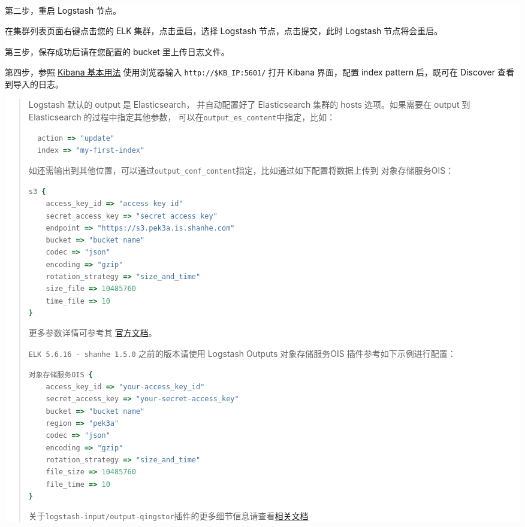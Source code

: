 第二步，重启 Logstash 节点。

在集群列表页面右键点击您的 ELK 集群，点击重启，选择 Logstash 节点，点击提交，此时 Logstash 节点将会重启。

第三步，保存成功后请在您配置的 bucket 里上传日志文件。

第四步，参照 [Kibana 基本用法](#kibana-intro) 使用浏览器输入 `http://$KB_IP:5601/` 打开 Kibana 界面，配置 index pattern 后，既可在 Discover 查看到导入的日志。

> Logstash 默认的 output 是 Elasticsearch， 并自动配置好了 Elasticsearch 集群的 hosts 选项。如果需要在 output 到 Elasticsearch 的过程中指定其他参数， 可以在`output_es_content`中指定，比如：
>
> ```ruby
> 	action => "update"
> 	index => "my-first-index"
> ```
>
> 如还需输出到其他位置，可以通过`output_conf_content`指定，比如通过如下配置将数据上传到 对象存储服务OIS：
>
> ```ruby
> s3 {
>     access_key_id => "access key id"
>     secret_access_key => "secret access key"
>     endpoint => "https://s3.pek3a.is.shanhe.com"
>     bucket => "bucket name"
>     codec => "json"
>     encoding => "gzip"
>     rotation_strategy => "size_and_time"
>     size_file => 10485760
>     time_file => 10
> }
> ```
>
> 更多参数详情可参考其 [官方文档](https://www.elastic.co/guide/en/logstash/6.7/plugins-outputs-s3.html)。
>
> `ELK 5.6.16 - shanhe 1.5.0` 之前的版本请使用 Logstash Outputs 对象存储服务OIS 插件参考如下示例进行配置：
>
> ```ruby
> 对象存储服务OIS {
>     access_key_id => "your-access_key_id"
>     secret_access_key => "your-secret-access_key"
>     bucket => "bucket name"
>     region => "pek3a"
>     codec => "json"
>     encoding => "gzip"
>     rotation_strategy => "size_and_time"
>     file_size => 10485760
>     file_time => 10
> }
> ```
>
> 关于`logstash-input/output-qingstor`插件的更多细节信息请查看[相关文档](https://docs.shanhe.com/qingstor/third_party_integration/index.html)

